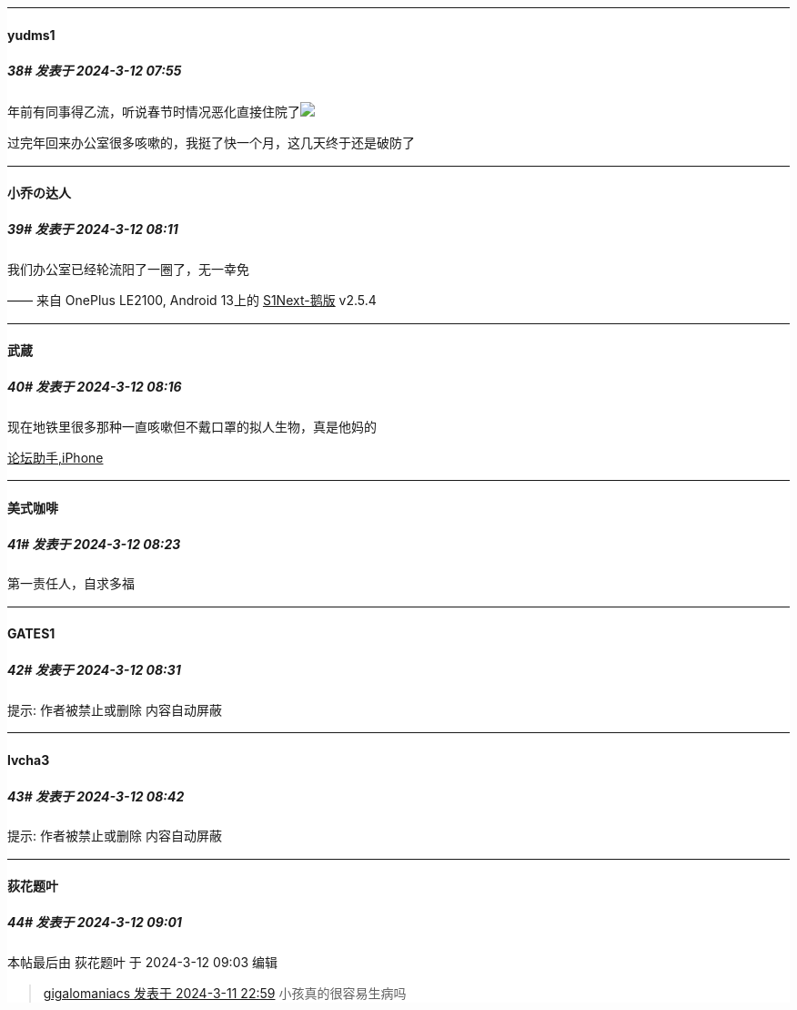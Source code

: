 *****

####  yudms1  
##### 38#       发表于 2024-3-12 07:55

年前有同事得乙流，听说春节时情况恶化直接住院了<img src="https://static.saraba1st.com/image/smiley/face2017/068.png" referrerpolicy="no-referrer"> 

过完年回来办公室很多咳嗽的，我挺了快一个月，这几天终于还是破防了

*****

####  小乔の达人  
##### 39#       发表于 2024-3-12 08:11

我们办公室已经轮流阳了一圈了，无一幸免

—— 来自 OnePlus LE2100, Android 13上的 [S1Next-鹅版](https://github.com/ykrank/S1-Next/releases) v2.5.4

*****

####  武蔵  
##### 40#       发表于 2024-3-12 08:16

现在地铁里很多那种一直咳嗽但不戴口罩的拟人生物，真是他妈的

[论坛助手,iPhone](https://bbs.saraba1st.com/2b/forum.php?mod=viewthread&amp;tid=2029836)


*****

####  美式咖啡  
##### 41#       发表于 2024-3-12 08:23

第一责任人，自求多福

*****

####  GATES1  
##### 42#       发表于 2024-3-12 08:31

提示: 作者被禁止或删除 内容自动屏蔽

*****

####  lvcha3  
##### 43#       发表于 2024-3-12 08:42

提示: 作者被禁止或删除 内容自动屏蔽

*****

####  荻花题叶  
##### 44#       发表于 2024-3-12 09:01

 本帖最后由 荻花题叶 于 2024-3-12 09:03 编辑 
<blockquote><a href="httphttps://bbs.saraba1st.com/2b/forum.php?mod=redirect&amp;goto=findpost&amp;pid=64223414&amp;ptid=2175111" target="_blank">gigalomaniacs 发表于 2024-3-11 22:59</a>
小孩真的很容易生病吗
